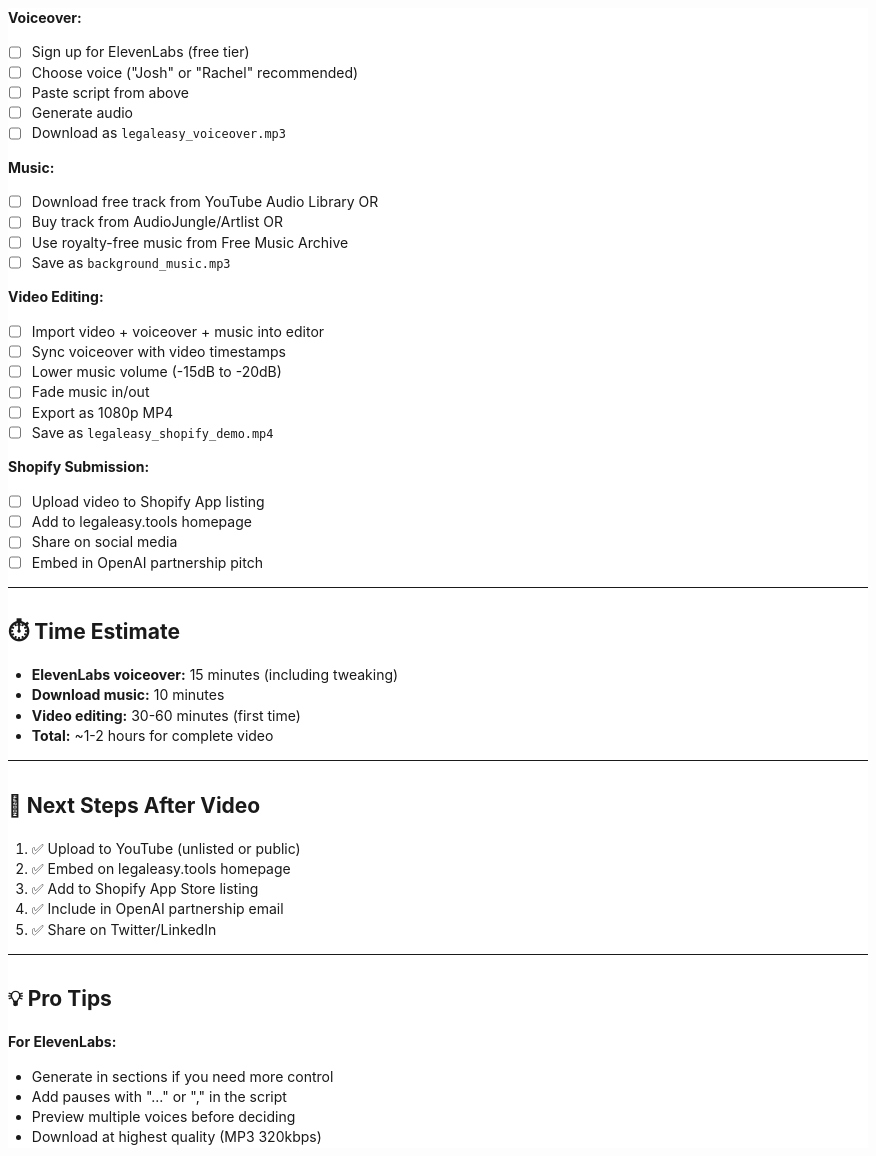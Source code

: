 **Voiceover:**
- [ ] Sign up for ElevenLabs (free tier)
- [ ] Choose voice ("Josh" or "Rachel" recommended)
- [ ] Paste script from above
- [ ] Generate audio
- [ ] Download as `legaleasy_voiceover.mp3`

**Music:**
- [ ] Download free track from YouTube Audio Library OR
- [ ] Buy track from AudioJungle/Artlist OR
- [ ] Use royalty-free music from Free Music Archive
- [ ] Save as `background_music.mp3`

**Video Editing:**
- [ ] Import video + voiceover + music into editor
- [ ] Sync voiceover with video timestamps
- [ ] Lower music volume (-15dB to -20dB)
- [ ] Fade music in/out
- [ ] Export as 1080p MP4
- [ ] Save as `legaleasy_shopify_demo.mp4`

**Shopify Submission:**
- [ ] Upload video to Shopify App listing
- [ ] Add to legaleasy.tools homepage
- [ ] Share on social media
- [ ] Embed in OpenAI partnership pitch

---

## ⏱️ Time Estimate

- **ElevenLabs voiceover:** 15 minutes (including tweaking)
- **Download music:** 10 minutes
- **Video editing:** 30-60 minutes (first time)
- **Total:** ~1-2 hours for complete video

---

## 🎯 Next Steps After Video

1. ✅ Upload to YouTube (unlisted or public)
2. ✅ Embed on legaleasy.tools homepage
3. ✅ Add to Shopify App Store listing
4. ✅ Include in OpenAI partnership email
5. ✅ Share on Twitter/LinkedIn

---

## 💡 Pro Tips

**For ElevenLabs:**
- Generate in sections if you need more control
- Add pauses with "..." or "," in the script
- Preview multiple voices before deciding
- Download at highest quality (MP3 320kbps)
